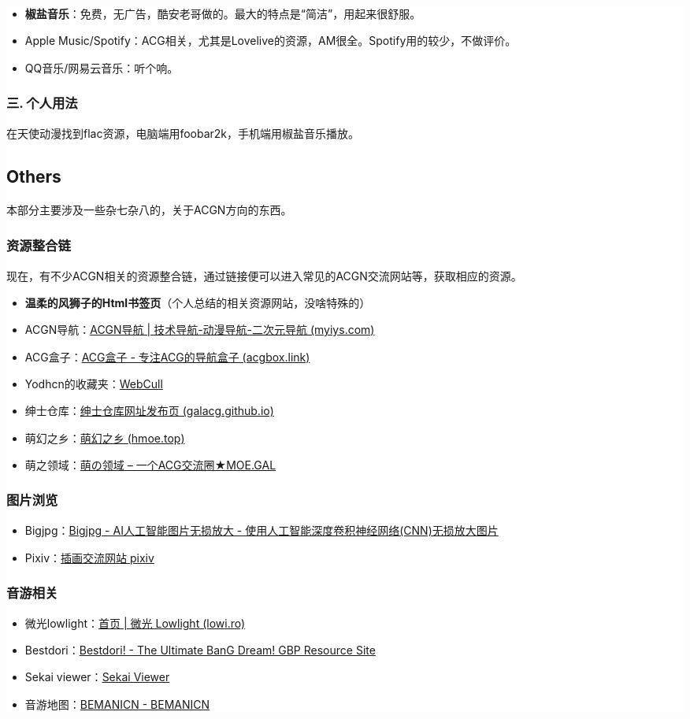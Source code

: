 -   **椒盐音乐**：免费，无广告，酷安老哥做的。最大的特点是“简洁”，用起来很舒服。
    
-   Apple Music/Spotify：ACG相关，尤其是Lovelive的资源，AM很全。Spotify用的较少，不做评价。
    
-   QQ音乐/网易云音乐：听个响。
    

### 三. 个人用法

在天使动漫找到flac资源，电脑端用foobar2k，手机端用椒盐音乐播放。

## Others

本部分主要涉及一些杂七杂八的，关于ACGN方向的东西。

### 资源整合链

现在，有不少ACGN相关的资源整合链，通过链接便可以进入常见的ACGN交流网站等，获取相应的资源。

-   **温柔的风狮子的Html书签页**（个人总结的相关资源网站，没啥特殊的）
    
-   ACGN导航：[ACGN导航 | 技术导航-动漫导航-二次元导航 (myiys.com)](https://www.myiys.com/)
    
-   ACG盒子：[ACG盒子 - 专注ACG的导航盒子 (acgbox.link)](https://www.acgbox.link/)
    
-   Yodhcn的收藏夹：[WebCull](https://app.webcull.com/w/yodhcn)
    
-   绅士仓库：[绅士仓库网址发布页 (galacg.github.io)](https://galacg.github.io/)
    
-   萌幻之乡：[萌幻之乡 (hmoe.top)](https://hmoe.top/)
    
-   萌之领域：[萌の领域 – 一个ACG交流圈★MOE.GAL](https://www.moe.gal/)
    

### 图片浏览

-   Bigjpg：[Bigjpg - AI人工智能图片无损放大 - 使用人工智能深度卷积神经网络(CNN)无损放大图片](https://bigjpg.com/zh)
    
-   Pixiv：[插画交流网站 pixiv](https://www.pixiv.net/)
    

### 音游相关

-   微光lowlight：[首页 | 微光 Lowlight (lowi.ro)](https://lowi.ro/#/)
    
-   Bestdori：[Bestdori! - The Ultimate BanG Dream! GBP Resource Site](https://bestdori.com/)
    
-   Sekai viewer：[Sekai Viewer](https://sekai.best/card)
    
-   音游地图：[BEMANICN - BEMANICN](https://bemanicn.com/)